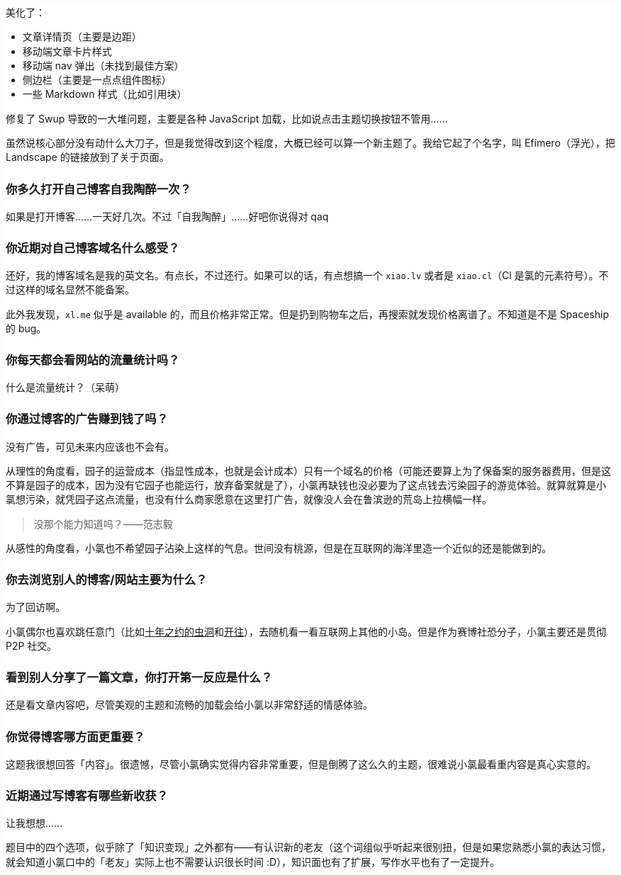 美化了：

- 文章详情页（主要是边距）
- 移动端文章卡片样式
- 移动端 nav 弹出（未找到最佳方案）
- 侧边栏（主要是一点点组件图标）
- 一些 Markdown 样式（比如引用块）

修复了 Swup 导致的一大堆问题，主要是各种 JavaScript 加载，比如说点击主题切换按钮不管用……

虽然说核心部分没有动什么大刀子，但是我觉得改到这个程度，大概已经可以算一个新主题了。我给它起了个名字，叫 Efímero（浮光），把 Landscape 的链接放到了关于页面。

### 你多久打开自己博客自我陶醉一次？

如果是打开博客……一天好几次。不过「自我陶醉」……好吧你说得对 qaq

### 你近期对自己博客域名什么感受？

还好，我的博客域名是我的英文名。有点长，不过还行。如果可以的话，有点想搞一个 `xiao.lv` 或者是 `xiao.cl`（Cl 是氯的元素符号）。不过这样的域名显然不能备案。

此外我发现，`xl.me` 似乎是 available 的，而且价格非常正常。但是扔到购物车之后，再搜索就发现价格离谱了。不知道是不是 Spaceship 的 bug。

### 你每天都会看网站的流量统计吗？

什么是流量统计？（呆萌）

### 你通过博客的广告赚到钱了吗？

没有广告，可见未来内应该也不会有。

从理性的角度看，园子的运营成本（指显性成本，也就是会计成本）只有一个域名的价格（可能还要算上为了保备案的服务器费用，但是这不算是园子的成本，因为没有它园子也能运行，放弃备案就是了），小氯再缺钱也没必要为了这点钱去污染园子的游览体验。就算就算是小氯想污染，就凭园子这点流量，也没有什么商家愿意在这里打广告，就像没人会在鲁滨逊的荒岛上拉横幅一样。

> 没那个能力知道吗？——范志毅

从感性的角度看，小氯也不希望园子沾染上这样的气息。世间没有桃源，但是在互联网的海洋里造一个近似的还是能做到的。

### 你去浏览别人的博客/网站主要为什么？

为了回访啊。

小氯偶尔也喜欢跳任意门（比如[十年之约的虫洞](https://foreverblog.cn/go.html)和[开往](https://travellings.cn/go.html)），去随机看一看互联网上其他的小岛。但是作为赛博社恐分子，小氯主要还是贯彻 P2P 社交。

### 看到别人分享了一篇文章，你打开第一反应是什么？

还是看文章内容吧，尽管美观的主题和流畅的加载会给小氯以非常舒适的情感体验。

### 你觉得博客哪方面更重要？

这题我很想回答「内容」。很遗憾，尽管小氯确实觉得内容非常重要，但是倒腾了这么久的主题，很难说小氯最看重内容是真心实意的。

### 近期通过写博客有哪些新收获？

让我想想……

题目中的四个选项，似乎除了「知识变现」之外都有——有认识新的老友（这个词组似乎听起来很别扭，但是如果您熟悉小氯的表达习惯，就会知道小氯口中的「老友」实际上也不需要认识很长时间 :D），知识面也有了扩展，写作水平也有了一定提升。
